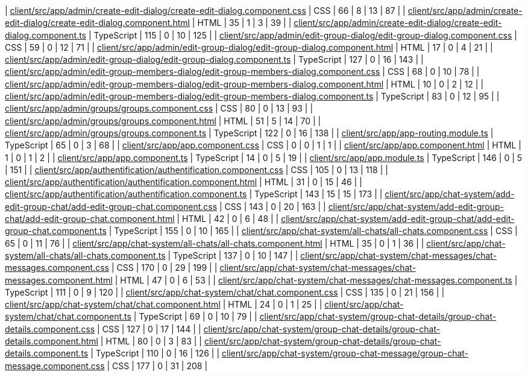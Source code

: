 | [client/src/app/admin/create-edit-dialog/create-edit-dialog.component.css](/client/src/app/admin/create-edit-dialog/create-edit-dialog.component.css) | CSS | 66 | 8 | 13 | 87 |
| [client/src/app/admin/create-edit-dialog/create-edit-dialog.component.html](/client/src/app/admin/create-edit-dialog/create-edit-dialog.component.html) | HTML | 35 | 1 | 3 | 39 |
| [client/src/app/admin/create-edit-dialog/create-edit-dialog.component.ts](/client/src/app/admin/create-edit-dialog/create-edit-dialog.component.ts) | TypeScript | 115 | 0 | 10 | 125 |
| [client/src/app/admin/edit-group-dialog/edit-group-dialog.component.css](/client/src/app/admin/edit-group-dialog/edit-group-dialog.component.css) | CSS | 59 | 0 | 12 | 71 |
| [client/src/app/admin/edit-group-dialog/edit-group-dialog.component.html](/client/src/app/admin/edit-group-dialog/edit-group-dialog.component.html) | HTML | 17 | 0 | 4 | 21 |
| [client/src/app/admin/edit-group-dialog/edit-group-dialog.component.ts](/client/src/app/admin/edit-group-dialog/edit-group-dialog.component.ts) | TypeScript | 127 | 0 | 16 | 143 |
| [client/src/app/admin/edit-group-members-dialog/edit-group-members-dialog.component.css](/client/src/app/admin/edit-group-members-dialog/edit-group-members-dialog.component.css) | CSS | 68 | 0 | 10 | 78 |
| [client/src/app/admin/edit-group-members-dialog/edit-group-members-dialog.component.html](/client/src/app/admin/edit-group-members-dialog/edit-group-members-dialog.component.html) | HTML | 10 | 0 | 2 | 12 |
| [client/src/app/admin/edit-group-members-dialog/edit-group-members-dialog.component.ts](/client/src/app/admin/edit-group-members-dialog/edit-group-members-dialog.component.ts) | TypeScript | 83 | 0 | 12 | 95 |
| [client/src/app/admin/groups/groups.component.css](/client/src/app/admin/groups/groups.component.css) | CSS | 80 | 0 | 13 | 93 |
| [client/src/app/admin/groups/groups.component.html](/client/src/app/admin/groups/groups.component.html) | HTML | 51 | 5 | 14 | 70 |
| [client/src/app/admin/groups/groups.component.ts](/client/src/app/admin/groups/groups.component.ts) | TypeScript | 122 | 0 | 16 | 138 |
| [client/src/app/app-routing.module.ts](/client/src/app/app-routing.module.ts) | TypeScript | 65 | 0 | 3 | 68 |
| [client/src/app/app.component.css](/client/src/app/app.component.css) | CSS | 0 | 0 | 1 | 1 |
| [client/src/app/app.component.html](/client/src/app/app.component.html) | HTML | 1 | 0 | 1 | 2 |
| [client/src/app/app.component.ts](/client/src/app/app.component.ts) | TypeScript | 14 | 0 | 5 | 19 |
| [client/src/app/app.module.ts](/client/src/app/app.module.ts) | TypeScript | 146 | 0 | 5 | 151 |
| [client/src/app/authentification/authentification.component.css](/client/src/app/authentification/authentification.component.css) | CSS | 105 | 0 | 13 | 118 |
| [client/src/app/authentification/authentification.component.html](/client/src/app/authentification/authentification.component.html) | HTML | 31 | 0 | 15 | 46 |
| [client/src/app/authentification/authentification.component.ts](/client/src/app/authentification/authentification.component.ts) | TypeScript | 143 | 15 | 15 | 173 |
| [client/src/app/chat-system/add-edit-group-chat/add-edit-group-chat.component.css](/client/src/app/chat-system/add-edit-group-chat/add-edit-group-chat.component.css) | CSS | 143 | 0 | 20 | 163 |
| [client/src/app/chat-system/add-edit-group-chat/add-edit-group-chat.component.html](/client/src/app/chat-system/add-edit-group-chat/add-edit-group-chat.component.html) | HTML | 42 | 0 | 6 | 48 |
| [client/src/app/chat-system/add-edit-group-chat/add-edit-group-chat.component.ts](/client/src/app/chat-system/add-edit-group-chat/add-edit-group-chat.component.ts) | TypeScript | 155 | 0 | 10 | 165 |
| [client/src/app/chat-system/all-chats/all-chats.component.css](/client/src/app/chat-system/all-chats/all-chats.component.css) | CSS | 65 | 0 | 11 | 76 |
| [client/src/app/chat-system/all-chats/all-chats.component.html](/client/src/app/chat-system/all-chats/all-chats.component.html) | HTML | 35 | 0 | 1 | 36 |
| [client/src/app/chat-system/all-chats/all-chats.component.ts](/client/src/app/chat-system/all-chats/all-chats.component.ts) | TypeScript | 137 | 0 | 10 | 147 |
| [client/src/app/chat-system/chat-messages/chat-messages.component.css](/client/src/app/chat-system/chat-messages/chat-messages.component.css) | CSS | 170 | 0 | 29 | 199 |
| [client/src/app/chat-system/chat-messages/chat-messages.component.html](/client/src/app/chat-system/chat-messages/chat-messages.component.html) | HTML | 47 | 0 | 6 | 53 |
| [client/src/app/chat-system/chat-messages/chat-messages.component.ts](/client/src/app/chat-system/chat-messages/chat-messages.component.ts) | TypeScript | 111 | 0 | 9 | 120 |
| [client/src/app/chat-system/chat/chat.component.css](/client/src/app/chat-system/chat/chat.component.css) | CSS | 135 | 0 | 21 | 156 |
| [client/src/app/chat-system/chat/chat.component.html](/client/src/app/chat-system/chat/chat.component.html) | HTML | 24 | 0 | 1 | 25 |
| [client/src/app/chat-system/chat/chat.component.ts](/client/src/app/chat-system/chat/chat.component.ts) | TypeScript | 69 | 0 | 10 | 79 |
| [client/src/app/chat-system/group-chat-details/group-chat-details.component.css](/client/src/app/chat-system/group-chat-details/group-chat-details.component.css) | CSS | 127 | 0 | 17 | 144 |
| [client/src/app/chat-system/group-chat-details/group-chat-details.component.html](/client/src/app/chat-system/group-chat-details/group-chat-details.component.html) | HTML | 80 | 0 | 3 | 83 |
| [client/src/app/chat-system/group-chat-details/group-chat-details.component.ts](/client/src/app/chat-system/group-chat-details/group-chat-details.component.ts) | TypeScript | 110 | 0 | 16 | 126 |
| [client/src/app/chat-system/group-chat-message/group-chat-message.component.css](/client/src/app/chat-system/group-chat-message/group-chat-message.component.css) | CSS | 177 | 0 | 31 | 208 |